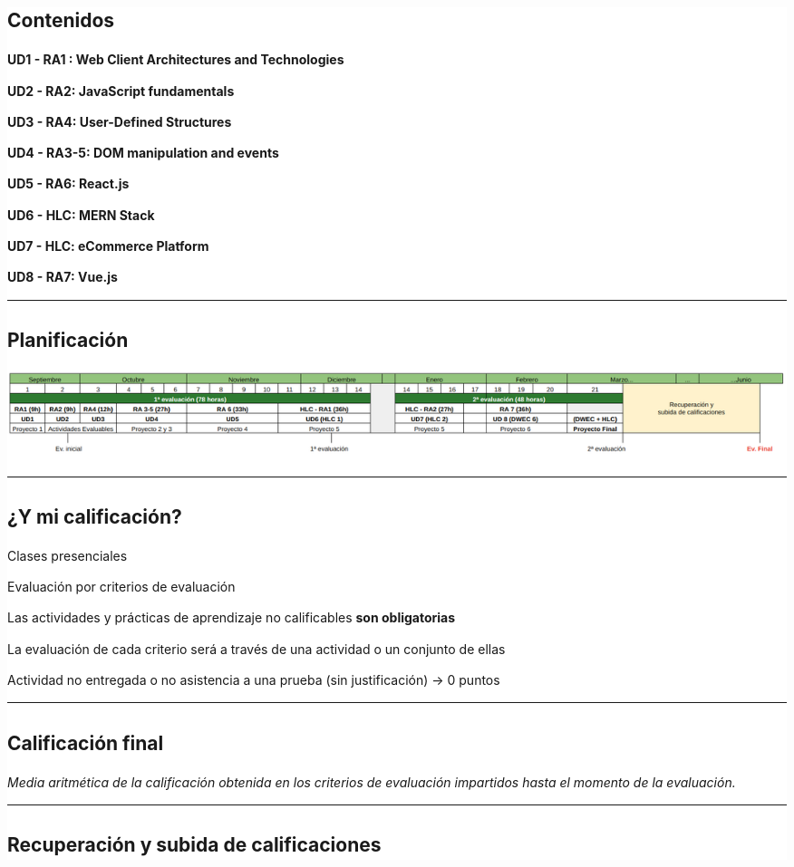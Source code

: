 ## Contenidos

**UD1 - RA1 : Web Client Architectures and Technologies**

**UD2 - RA2: JavaScript fundamentals**

**UD3 - RA4: User-Defined Structures**

**UD4 - RA3-5: DOM manipulation and events**

**UD5 - RA6: React.js**

**UD6 - HLC: MERN Stack**



**UD7 - HLC: eCommerce Platform**

**UD8 - RA7: Vue.js**

---

## Planificación

<img class="r-stretch" style="text-align: center" src="assets/planificacion.png">

---

## ¿Y mi calificación?

Clases presenciales

Evaluación por criterios de evaluación

Las actividades y prácticas de aprendizaje no calificables **son obligatorias**

La evaluación de cada criterio será a través de una actividad o un conjunto de ellas

Actividad no entregada o no asistencia a una prueba (sin justificación) → 0 puntos

---

## Calificación final

*Media aritmética de la calificación obtenida en los criterios de evaluación impartidos hasta el momento de la evaluación.*

---

## Recuperación y subida de calificaciones

